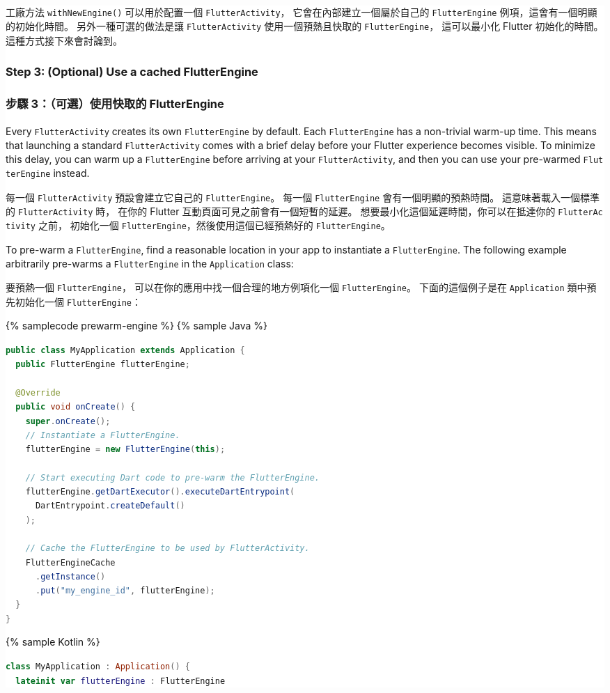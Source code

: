 工廠方法 `withNewEngine()` 可以用於配置一個 `FlutterActivity`，
它會在內部建立一個屬於自己的 `FlutterEngine` 例項，這會有一個明顯的初始化時間。
另外一種可選的做法是讓
`FlutterActivity` 使用一個預熱且快取的 `FlutterEngine`，
這可以最小化 Flutter 初始化的時間。
這種方式接下來會討論到。

### Step 3: (Optional) Use a cached FlutterEngine

### 步驟 3：（可選）使用快取的 FlutterEngine

Every `FlutterActivity` creates its own `FlutterEngine`
by default. Each `FlutterEngine` has a non-trivial
warm-up time. This means that launching a standard
`FlutterActivity` comes with a brief delay before your Flutter
experience becomes visible. To minimize this delay,
you can warm up a `FlutterEngine` before arriving at
your `FlutterActivity`, and then you can use
your pre-warmed `FlutterEngine` instead.

每一個 `FlutterActivity` 預設會建立它自己的 `FlutterEngine`。
每一個 `FlutterEngine` 會有一個明顯的預熱時間。
這意味著載入一個標準的 `FlutterActivity` 時，
在你的 Flutter 互動頁面可見之前會有一個短暫的延遲。
想要最小化這個延遲時間，你可以在抵達你的 `FlutterActivity` 之前，
初始化一個 `FlutterEngine`，然後使用這個已經預熱好的 `FlutterEngine`。

To pre-warm a `FlutterEngine`, find a reasonable
location in your app to instantiate a `FlutterEngine`.
The following example arbitrarily pre-warms a
`FlutterEngine` in the `Application` class:

要預熱一個 `FlutterEngine`，
可以在你的應用中找一個合理的地方例項化一個 `FlutterEngine`。
下面的這個例子是在 `Application` 類中預先初始化一個 `FlutterEngine`：

{% samplecode prewarm-engine %}
{% sample Java %}
<?code-excerpt title="MyApplication.java"?>
```java
public class MyApplication extends Application {
  public FlutterEngine flutterEngine;
  
  @Override
  public void onCreate() {
    super.onCreate();
    // Instantiate a FlutterEngine.
    flutterEngine = new FlutterEngine(this);

    // Start executing Dart code to pre-warm the FlutterEngine.
    flutterEngine.getDartExecutor().executeDartEntrypoint(
      DartEntrypoint.createDefault()
    );

    // Cache the FlutterEngine to be used by FlutterActivity.
    FlutterEngineCache
      .getInstance()
      .put("my_engine_id", flutterEngine);
  }
}
```
{% sample Kotlin %}
<?code-excerpt title="MyApplication.kt"?>
```kotlin
class MyApplication : Application() {
  lateinit var flutterEngine : FlutterEngine
```